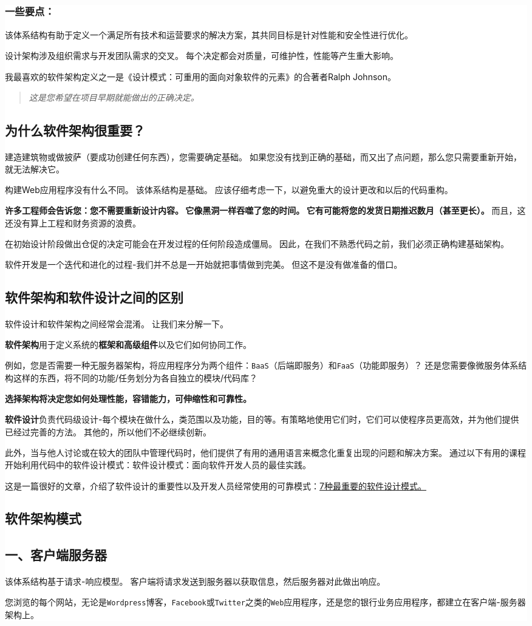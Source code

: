 ### 一些要点：

该体系结构有助于定义一个满足所有技术和运营要求的解决方案，其共同目标是针对性能和安全性进行优化。

设计架构涉及组织需求与开发团队需求的交叉。 每个决定都会对质量，可维护性，性能等产生重大影响。

我最喜欢的软件架构定义之一是《设计模式：可重用的面向对象软件的元素》的合著者Ralph Johnson。

> *这是您希望在项目早期就能做出的正确决定。*

## 为什么软件架构很重要？

建造建筑物或做披萨（要成功创建任何东西），您需要确定基础。 如果您没有找到正确的基础，而又出了点问题，那么您只需要重新开始，就无法解决它。

构建Web应用程序没有什么不同。 该体系结构是基础。 应该仔细考虑一下，以避免重大的设计更改和以后的代码重构。

**许多工程师会告诉您：您不需要重新设计内容。 它像黑洞一样吞噬了您的时间。 它有可能将您的发货日期推迟数月（甚至更长）。** 而且，这还没有算上工程和财务资源的浪费。

在初始设计阶段做出仓促的决定可能会在开发过程的任何阶段造成僵局。 因此，在我们不熟悉代码之前，我们必须正确构建基础架构。

软件开发是一个迭代和进化的过程-我们并不总是一开始就把事情做到完美。 但这不是没有做准备的借口。

## 软件架构和软件设计之间的区别

软件设计和软件架构之间经常会混淆。 让我们来分解一下。

**软件架构**用于定义系统的**框架和高级组件**以及它们如何协同工作。 

例如，您是否需要一种无服务器架构，将应用程序分为两个组件：`BaaS`（后端即服务）和`FaaS`（功能即服务）？ 还是您需要像微服务体系结构这样的东西，将不同的功能/任务划分为各自独立的模块/代码库？

**选择架构将决定您如何处理性能，容错能力，可伸缩性和可靠性。**

**软件设计**负责代码级设计-每个模块在做什么，类范围以及功能，目的等。有策略地使用它们时，它们可以使程序员更高效，并为他们提供已经过完善的方法。 其他的，所以他们不必继续创新。

此外，当与他人讨论或在较大的团队中管理代码时，他们提供了有用的通用语言来概念化重复出现的问题和解决方案。 通过以下有用的课程开始利用代码中的软件设计模式：软件设计模式：面向软件开发人员的最佳实践。

这是一篇很好的文章，介绍了软件设计的重要性以及开发人员经常使用的可靠模式：[7种最重要的软件设计模式。](https://www.educative.io/blog/the-7-most-important-software-design-patterns)

## 软件架构模式

## 一、客户端服务器

该体系结构基于请求-响应模型。 客户端将请求发送到服务器以获取信息，然后服务器对此做出响应。

您浏览的每个网站，无论是`Wordpress`博客，`Facebook`或`Twitter`之类的`Web`应用程序，还是您的银行业务应用程序，都建立在客户端-服务器架构上。
